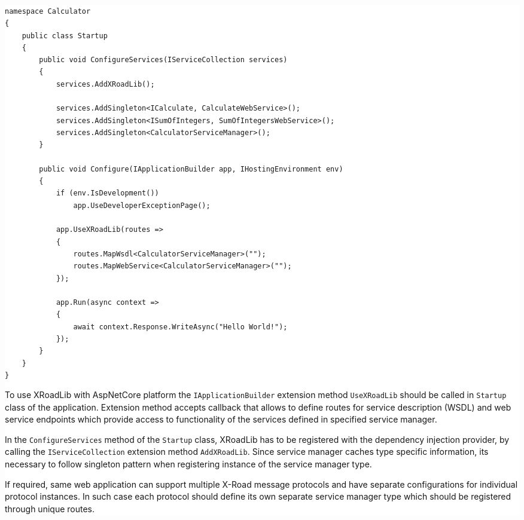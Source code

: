     namespace Calculator
    {
        public class Startup
        {
            public void ConfigureServices(IServiceCollection services)
            {
                services.AddXRoadLib();

                services.AddSingleton<ICalculate, CalculateWebService>();
                services.AddSingleton<ISumOfIntegers, SumOfIntegersWebService>();
                services.AddSingleton<CalculatorServiceManager>();
            }

            public void Configure(IApplicationBuilder app, IHostingEnvironment env)
            {
                if (env.IsDevelopment())
                    app.UseDeveloperExceptionPage();

                app.UseXRoadLib(routes =>
                {
                    routes.MapWsdl<CalculatorServiceManager>("");
                    routes.MapWebService<CalculatorServiceManager>("");
                });

                app.Run(async context =>
                {
                    await context.Response.WriteAsync("Hello World!");
                });
            }
        }
    }


To use XRoadLib with AspNetCore platform the `IApplicationBuilder` extension method `UseXRoadLib` should
be called in `Startup` class of the application. Extension method accepts callback that allows to define
routes for service description (WSDL) and web service endpoints which provide access to functionality
of the services defined in specified service manager.

In the `ConfigureServices` method of the `Startup` class, XRoadLib has to be registered with the dependency
injection provider, by calling the `IServiceCollection` extension method `AddXRoadLib`. Since service
manager caches type specific information, its necessary to follow singleton pattern when registering
instance of the service manager type.

If required, same web application can support multiple X-Road message protocols and have separate configurations
for individual protocol instances. In such case each protocol should define its own separate service
manager type which should be registered through unique routes.
